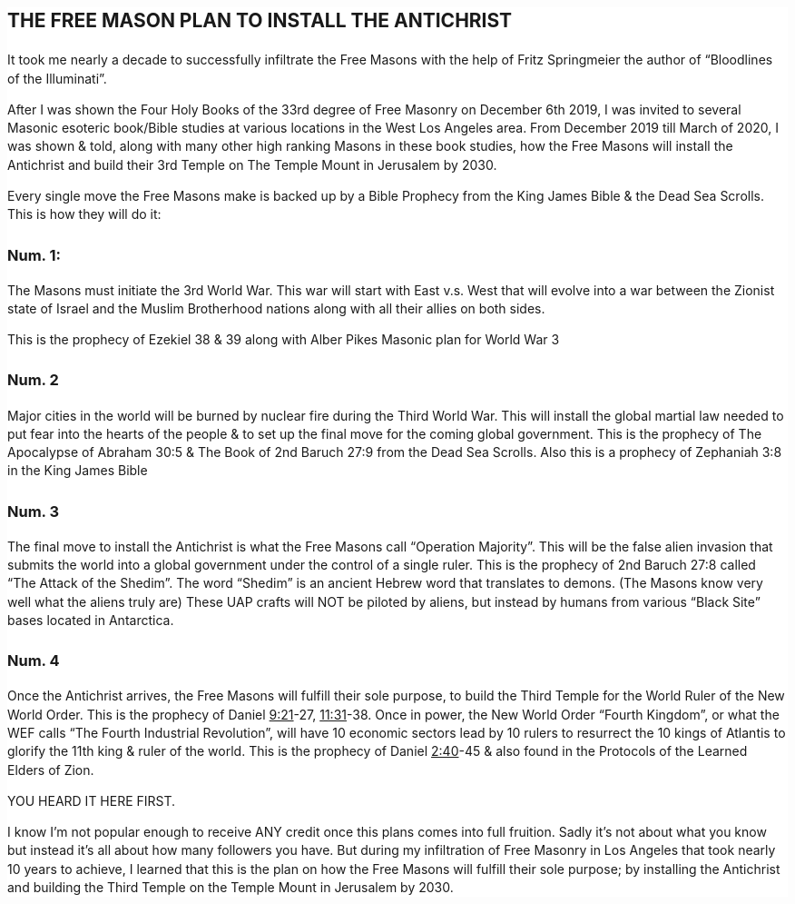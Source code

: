 ## THE FREE MASON PLAN TO INSTALL THE ANTICHRIST

It took me nearly a decade to successfully infiltrate the Free Masons with the help of Fritz Springmeier the author of “Bloodlines of the Illuminati”.

After I was shown the Four Holy Books of the 33rd degree of Free Masonry on December 6th 2019, I was invited to several Masonic esoteric book/Bible studies at various locations in the West Los Angeles area. From December 2019 till March of 2020, I was shown & told, along with many other high ranking Masons in these book studies, how the Free Masons will install the Antichrist and build their 3rd Temple on The Temple Mount in Jerusalem by 2030.

Every single move the Free Masons make is backed up by a Bible Prophecy from the King James Bible & the Dead Sea Scrolls. This is how they will do it:

### Num. 1:

The Masons must initiate the 3rd World War. This war will start with East v.s. West that will evolve into a war between the Zionist state of Israel and the Muslim Brotherhood nations along with all their allies on both sides.

This is the prophecy of Ezekiel 38 & 39 along with Alber Pikes Masonic plan for World War 3

### Num. 2

Major cities in the world will be burned by nuclear fire during the Third World War. This will install the global martial law needed to put fear into the hearts of the people & to set up the final move for the coming global government. This is the prophecy of The Apocalypse of Abraham 30:5 & The Book of 2nd Baruch 27:9 from the Dead Sea Scrolls. Also this is a prophecy of Zephaniah 3:8 in the King James Bible

### Num. 3

The final move to install the Antichrist is what the Free Masons call “Operation Majority”. This will be the false alien invasion that submits the world into a global government under the control of a single ruler. This is the prophecy of 2nd Baruch 27:8 called “The Attack of the Shedim”. The word “Shedim” is an ancient Hebrew word that translates to demons. (The Masons know very well what the aliens truly are) These UAP crafts will NOT be piloted by aliens, but instead by humans from various “Black Site” bases located in Antarctica.

### Num. 4

Once the Antichrist arrives, the Free Masons will fulfill their sole purpose, to build the Third Temple for the World Ruler of the New World Order. This is the prophecy of Daniel [9:21](https://x.com/JoshuaAbraham33/status/1825597658305548571?t=561)-27, [11:31](https://x.com/JoshuaAbraham33/status/1825597658305548571?t=691)-38. Once in power, the New World Order “Fourth Kingdom”, or what the WEF calls “The Fourth Industrial Revolution”, will have 10 economic sectors lead by 10 rulers to resurrect the 10 kings of Atlantis to glorify the 11th king & ruler of the world. This is the prophecy of Daniel [2:40](https://x.com/JoshuaAbraham33/status/1825597658305548571?t=160)-45 & also found in the Protocols of the Learned Elders of Zion.

YOU HEARD IT HERE FIRST.

I know I’m not popular enough to receive ANY credit once this plans comes into full fruition. Sadly it’s not about what you know but instead it’s all about how many followers you have. But during my infiltration of Free Masonry in Los Angeles that took nearly 10 years to achieve, I learned that this is the plan on how the Free Masons will fulfill their sole purpose; by installing the Antichrist and building the Third Temple on the Temple Mount in Jerusalem by 2030.
